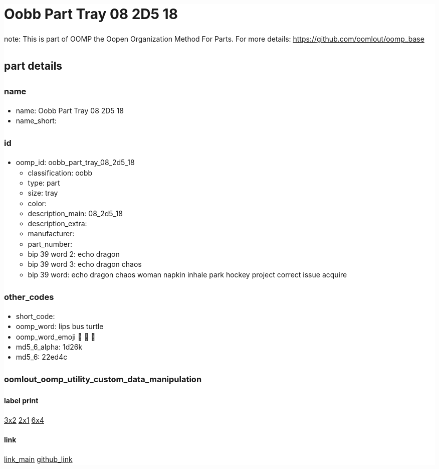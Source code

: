 # Oobb Part Tray 08 2D5 18  

note: This is part of OOMP the Oopen Organization Method For Parts. For more details: https://github.com/oomlout/oomp_base

##  part details





### name
* name: Oobb Part Tray 08 2D5 18
* name_short: 
### id
* oomp_id: oobb_part_tray_08_2d5_18
  * classification: oobb
  * type: part
  * size: tray
  * color: 
  * description_main: 08_2d5_18
  * description_extra: 
  * manufacturer: 
  * part_number: 
  * bip 39 word 2: echo dragon
  * bip 39 word 3: echo dragon chaos
  * bip 39 word: echo dragon chaos woman napkin inhale park hockey project correct issue acquire

### other_codes
* short_code: 
* oomp_word: lips bus turtle
* oomp_word_emoji :lips: :bus: :turtle:
* md5_6_alpha: 1d26k
* md5_6: 22ed4c






### oomlout_oomp_utility_custom_data_manipulation
#### label print
[3x2](http://192.168.1.245:1112/?label=oomp%201d26k)
[2x1](http://192.168.1.242:1112/?label=oomp%201d26k)
[6x4](http://192.168.1.55:1112/?label=oomp%201d26k)    

#### link

[link_main](https://github.com/oomlout/oomlout_oomp_current_version_messy/tree/main/parts/oobb_part_tray_08_2d5_18) [github_link](https://github.com/oomlout/oomlout_oomp_part_src/tree/main/parts/oobb_part_tray_08_2d5_18)                             
